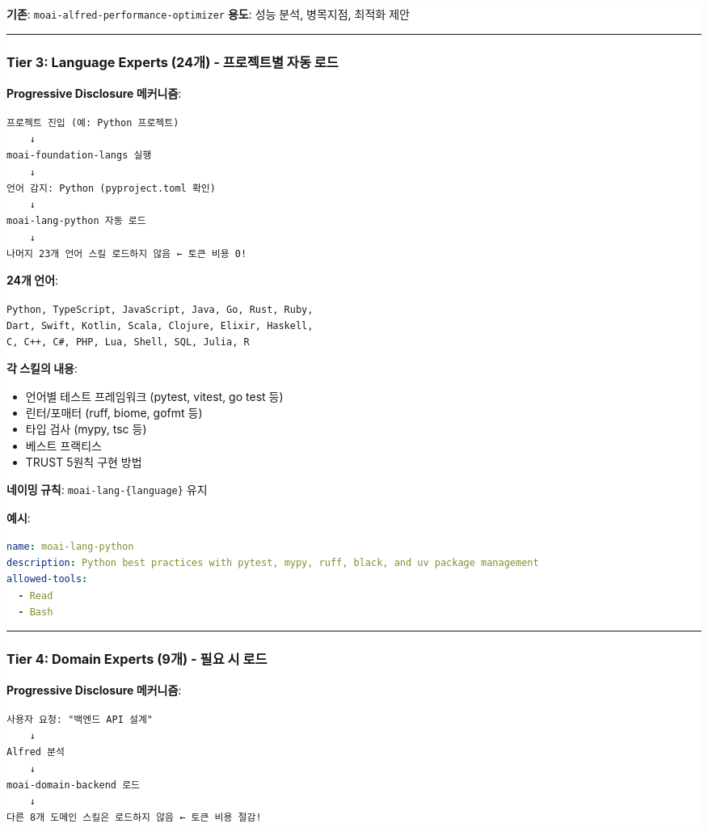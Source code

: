**기존**: `moai-alfred-performance-optimizer`
**용도**: 성능 분석, 병목지점, 최적화 제안

---

### Tier 3: Language Experts (24개) - 프로젝트별 자동 로드

**Progressive Disclosure 메커니즘**:

```
프로젝트 진입 (예: Python 프로젝트)
    ↓
moai-foundation-langs 실행
    ↓
언어 감지: Python (pyproject.toml 확인)
    ↓
moai-lang-python 자동 로드
    ↓
나머지 23개 언어 스킬 로드하지 않음 ← 토큰 비용 0!
```

**24개 언어**:
```
Python, TypeScript, JavaScript, Java, Go, Rust, Ruby,
Dart, Swift, Kotlin, Scala, Clojure, Elixir, Haskell,
C, C++, C#, PHP, Lua, Shell, SQL, Julia, R
```

**각 스킬의 내용**:
- 언어별 테스트 프레임워크 (pytest, vitest, go test 등)
- 린터/포매터 (ruff, biome, gofmt 등)
- 타입 검사 (mypy, tsc 등)
- 베스트 프랙티스
- TRUST 5원칙 구현 방법

**네이밍 규칙**: `moai-lang-{language}` 유지

**예시**:
```yaml
name: moai-lang-python
description: Python best practices with pytest, mypy, ruff, black, and uv package management
allowed-tools:
  - Read
  - Bash
```

---

### Tier 4: Domain Experts (9개) - 필요 시 로드

**Progressive Disclosure 메커니즘**:

```
사용자 요청: "백엔드 API 설계"
    ↓
Alfred 분석
    ↓
moai-domain-backend 로드
    ↓
다른 8개 도메인 스킬은 로드하지 않음 ← 토큰 비용 절감!
```
